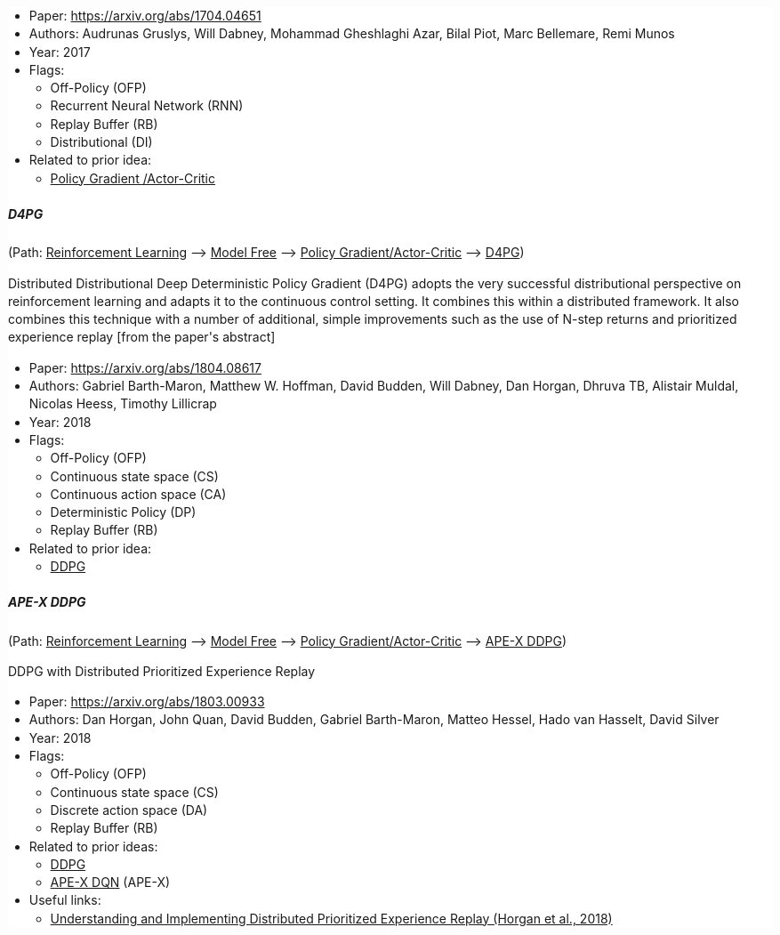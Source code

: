 - Paper: https://arxiv.org/abs/1704.04651
- Authors: Audrunas Gruslys, Will Dabney, Mohammad Gheshlaghi Azar, Bilal Piot, Marc Bellemare, Remi Munos
- Year: 2017
- Flags:
  - Off-Policy (OFP)
  - Recurrent Neural Network (RNN)
  - Replay Buffer (RB)
  - Distributional (DI)
- Related to prior idea:
  - [Policy Gradient /Actor-Critic](#PolicyGradientActorCritic)

##### <a name="D4PG"></a>D4PG
(Path: [Reinforcement Learning](#ReinforcementLearning) --> [Model Free](#ModelFree) --> [Policy Gradient/Actor-Critic](#PolicyGradientActorCritic) --> [D4PG](#D4PG))

Distributed Distributional Deep Deterministic Policy Gradient (D4PG) adopts the very successful distributional perspective on reinforcement learning and adapts it to the continuous control setting. It combines this within a distributed framework. It also combines this technique with a number of additional, simple improvements such as the use of N-step returns and prioritized experience replay [from the paper's abstract]

- Paper: https://arxiv.org/abs/1804.08617
- Authors: Gabriel Barth-Maron, Matthew W. Hoffman, David Budden, Will Dabney, Dan Horgan, Dhruva TB, Alistair Muldal, Nicolas Heess, Timothy Lillicrap
- Year: 2018
- Flags:
  - Off-Policy (OFP)
  - Continuous state space (CS)
  - Continuous action space (CA)
  - Deterministic Policy (DP)
  - Replay Buffer (RB)
- Related to prior idea:
  - [DDPG](#DDPG)

##### <a name="APEXDDPG"></a>APE-X DDPG
(Path: [Reinforcement Learning](#ReinforcementLearning) --> [Model Free](#ModelFree) --> [Policy Gradient/Actor-Critic](#PolicyGradientActorCritic) --> [APE-X DDPG](#APEXDDPG))

DDPG with Distributed Prioritized Experience Replay

- Paper: https://arxiv.org/abs/1803.00933
- Authors: Dan Horgan, John Quan, David Budden, Gabriel Barth-Maron, Matteo Hessel, Hado van Hasselt, David Silver
- Year: 2018
- Flags:
  - Off-Policy (OFP)
  - Continuous state space (CS)
  - Discrete action space (DA)
  - Replay Buffer (RB)
- Related to prior ideas:
  - [DDPG](#DDPG)
  - [APE-X DQN](#APEXDQN) (APE-X)
- Useful links:
  - [Understanding and Implementing Distributed Prioritized Experience Replay (Horgan et al., 2018)](https://towardsdatascience.com/understanding-and-implementing-distributed-prioritized-experience-replay-horgan-et-al-2018-d2c1640e0520)
